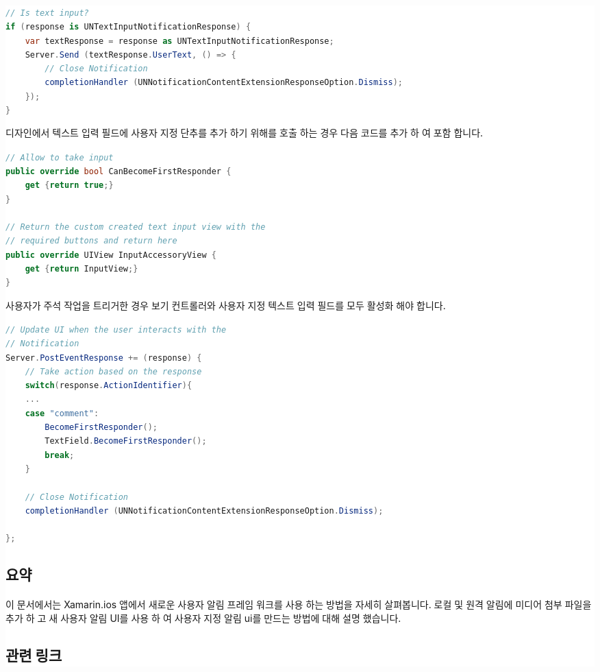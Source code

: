 ```csharp
// Is text input?
if (response is UNTextInputNotificationResponse) {
    var textResponse = response as UNTextInputNotificationResponse;
    Server.Send (textResponse.UserText, () => {
        // Close Notification
        completionHandler (UNNotificationContentExtensionResponseOption.Dismiss);
    });
}
```

디자인에서 텍스트 입력 필드에 사용자 지정 단추를 추가 하기 위해를 호출 하는 경우 다음 코드를 추가 하 여 포함 합니다.

```csharp
// Allow to take input
public override bool CanBecomeFirstResponder {
    get {return true;}
}

// Return the custom created text input view with the
// required buttons and return here
public override UIView InputAccessoryView {
    get {return InputView;}
}
```

사용자가 주석 작업을 트리거한 경우 보기 컨트롤러와 사용자 지정 텍스트 입력 필드를 모두 활성화 해야 합니다.

```csharp
// Update UI when the user interacts with the
// Notification
Server.PostEventResponse += (response) {
    // Take action based on the response
    switch(response.ActionIdentifier){
    ...
    case "comment":
        BecomeFirstResponder();
        TextField.BecomeFirstResponder();
        break;
    }

    // Close Notification
    completionHandler (UNNotificationContentExtensionResponseOption.Dismiss);

};
```

## <a name="summary"></a>요약

이 문서에서는 Xamarin.ios 앱에서 새로운 사용자 알림 프레임 워크를 사용 하는 방법을 자세히 살펴봅니다. 로컬 및 원격 알림에 미디어 첨부 파일을 추가 하 고 새 사용자 알림 UI를 사용 하 여 사용자 지정 알림 ui를 만드는 방법에 대해 설명 했습니다.

## <a name="related-links"></a>관련 링크
